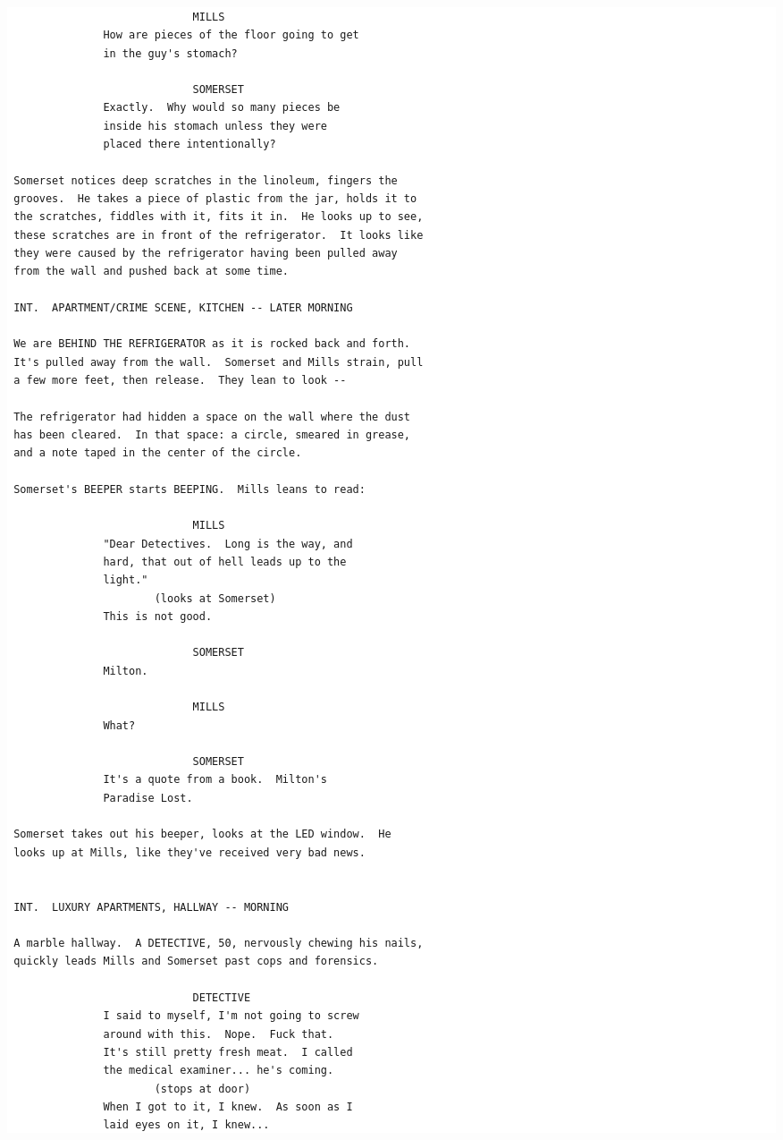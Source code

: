                                  MILLS
                   How are pieces of the floor going to get
                   in the guy's stomach?

                                 SOMERSET
                   Exactly.  Why would so many pieces be
                   inside his stomach unless they were
                   placed there intentionally?

     Somerset notices deep scratches in the linoleum, fingers the
     grooves.  He takes a piece of plastic from the jar, holds it to
     the scratches, fiddles with it, fits it in.  He looks up to see,
     these scratches are in front of the refrigerator.  It looks like
     they were caused by the refrigerator having been pulled away
     from the wall and pushed back at some time.

     INT.  APARTMENT/CRIME SCENE, KITCHEN -- LATER MORNING

     We are BEHIND THE REFRIGERATOR as it is rocked back and forth.
     It's pulled away from the wall.  Somerset and Mills strain, pull
     a few more feet, then release.  They lean to look --

     The refrigerator had hidden a space on the wall where the dust
     has been cleared.  In that space: a circle, smeared in grease,
     and a note taped in the center of the circle.

     Somerset's BEEPER starts BEEPING.  Mills leans to read:

                                 MILLS
                   "Dear Detectives.  Long is the way, and
                   hard, that out of hell leads up to the
                   light."
                           (looks at Somerset)
                   This is not good.

                                 SOMERSET
                   Milton.

                                 MILLS
                   What?

                                 SOMERSET
                   It's a quote from a book.  Milton's
                   Paradise Lost.

     Somerset takes out his beeper, looks at the LED window.  He
     looks up at Mills, like they've received very bad news.


     INT.  LUXURY APARTMENTS, HALLWAY -- MORNING

     A marble hallway.  A DETECTIVE, 50, nervously chewing his nails,
     quickly leads Mills and Somerset past cops and forensics.

                                 DETECTIVE
                   I said to myself, I'm not going to screw
                   around with this.  Nope.  Fuck that.
                   It's still pretty fresh meat.  I called
                   the medical examiner... he's coming.
                           (stops at door)
                   When I got to it, I knew.  As soon as I
                   laid eyes on it, I knew...
